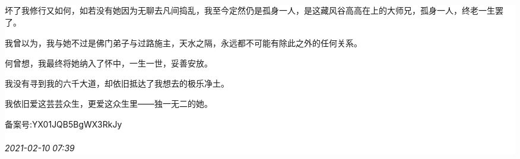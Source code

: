 
坏了我修行又如何，如若没有她因为无聊去凡间捣乱，我至今定然仍是孤身一人，是这藏风谷高高在上的大师兄，孤身一人，终老一生罢了。


我曾以为，我与她不过是佛门弟子与过路施主，天水之隔，永远都不可能有除此之外的任何关系。


何曾想，我最终将她纳入了怀中，一生一世，妥善安放。


我没有寻到我的六千大道，却依旧抵达了我想去的极乐净土。


我依旧爱这芸芸众生，更爱这众生里——独一无二的她。


备案号:YX01JQB5BgWX3RkJy


###### 2021-02-10 07:39
